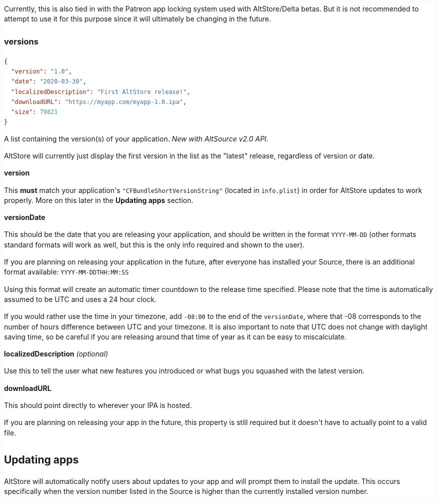 Currently, this is also tied in with the Patreon app locking system used with AltStore/Delta betas. But it is not recommended to attempt to use it for this purpose since it will ultimately be changing in the future.

### **versions**

```json
{
  "version": "1.0",
  "date": "2020-03-30",
  "localizedDescription": "First AltStore release!",
  "downloadURL": "https://myapp.com/myapp-1.0.ipa",
  "size": 79821
}
```

A list containing the version(s) of your application. *New with AltSource v2.0 API.*

AltStore will currently just display the first version in the list as the "latest" release, regardless of version or date.

**version**

This **must** match your application's `"CFBundleShortVersionString"` \(located in `info.plist`\) in order for AltStore updates to work properly. More on this later in the **Updating apps** section.

**versionDate**

This should be the date that you are releasing your application, and should be written in the format `YYYY-MM-DD` (other formats standard formats will work as well, but this is the only info required and shown to the user).

If you are planning on releasing your application in the future, after everyone has installed your Source, there is an additional format available: `YYYY-MM-DDTHH:MM:SS`

Using this format will create an automatic timer countdown to the release time specified. Please note that the time is automatically assumed to be UTC and uses a 24 hour clock.

If you would rather use the time in your timezone, add `-08:00` to the end of the `versionDate`, where that -08 corresponds to the number of hours difference between UTC and your timezone. It is also important to note that UTC does not change with daylight saving time, so be careful if you are releasing around that time of year as it can be easy to miscalculate.

**localizedDescription** _\(optional\)_

Use this to tell the user what new features you introduced or what bugs you squashed with the latest version.

**downloadURL**

This should point directly to wherever your IPA is hosted.

If you are planning on releasing your app in the future, this property is still required but it doesn't have to actually point to a valid file.

## Updating apps

AltStore will automatically notify users about updates to your app and will prompt them to install the update. This occurs specifically when the version number listed in the Source is higher than the currently installed version number.
